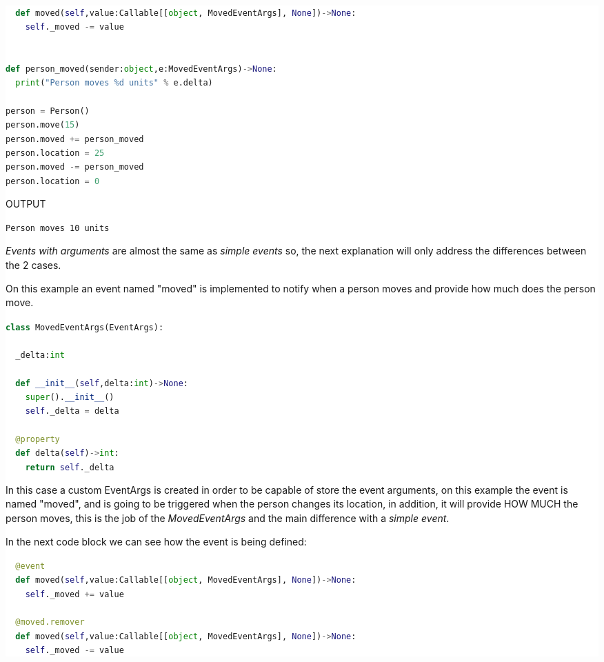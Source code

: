   ```Python
    def moved(self,value:Callable[[object, MovedEventArgs], None])->None:
      self._moved -= value  


  def person_moved(sender:object,e:MovedEventArgs)->None:
    print("Person moves %d units" % e.delta)

  person = Person()
  person.move(15)
  person.moved += person_moved
  person.location = 25
  person.moved -= person_moved
  person.location = 0
  ```

  OUTPUT
  ```
  Person moves 10 units
  ```

*Events with arguments* are almost the same as *simple events* so, the next explanation will only address the differences between the 2 cases.

On this example an event named "moved" is implemented to notify when a person moves and provide how much does the person move.

```Python
class MovedEventArgs(EventArgs):

  _delta:int

  def __init__(self,delta:int)->None:
    super().__init__()
    self._delta = delta

  @property
  def delta(self)->int:
    return self._delta
```

In this case a custom EventArgs is created in order to be capable of store the event arguments, on this example the event is named "moved", and is going to be triggered when the person changes its location, in addition, it will provide HOW MUCH the person moves, this is the job of the *MovedEventArgs* and the main difference with a *simple event*.

In the next code block we can see how the event is being defined:

```Python
  @event 
  def moved(self,value:Callable[[object, MovedEventArgs], None])->None:
    self._moved += value

  @moved.remover
  def moved(self,value:Callable[[object, MovedEventArgs], None])->None:
    self._moved -= value  
```
